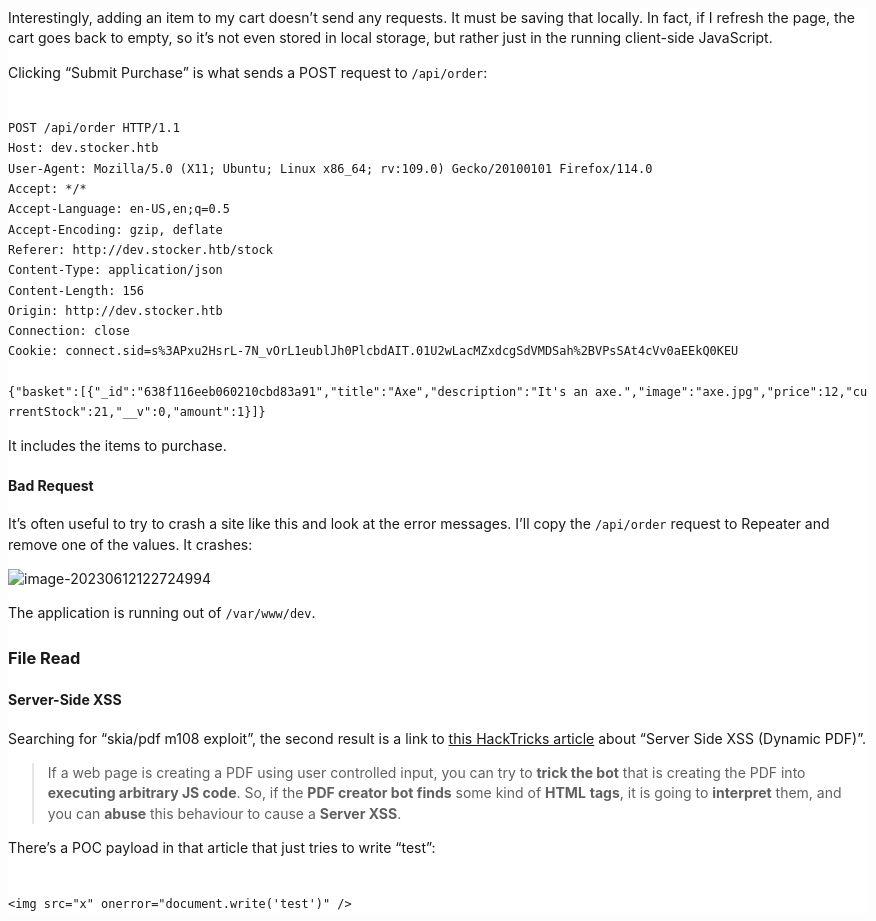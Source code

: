 Interestingly, adding an item to my cart doesn’t send any requests. It must be saving that locally. In fact, if I refresh the page, the cart goes back to empty, so it’s not even stored in local storage, but rather just in the running client-side JavaScript.

Clicking “Submit Purchase” is what sends a POST request to `/api/order`:

```

POST /api/order HTTP/1.1
Host: dev.stocker.htb
User-Agent: Mozilla/5.0 (X11; Ubuntu; Linux x86_64; rv:109.0) Gecko/20100101 Firefox/114.0
Accept: */*
Accept-Language: en-US,en;q=0.5
Accept-Encoding: gzip, deflate
Referer: http://dev.stocker.htb/stock
Content-Type: application/json
Content-Length: 156
Origin: http://dev.stocker.htb
Connection: close
Cookie: connect.sid=s%3APxu2HsrL-7N_vOrL1eublJh0PlcbdAIT.01U2wLacMZxdcgSdVMDSah%2BVPsSAt4cVv0aEEkQ0KEU

{"basket":[{"_id":"638f116eeb060210cbd83a91","title":"Axe","description":"It's an axe.","image":"axe.jpg","price":12,"currentStock":21,"__v":0,"amount":1}]}

```

It includes the items to purchase.

#### Bad Request

It’s often useful to try to crash a site like this and look at the error messages. I’ll copy the `/api/order` request to Repeater and remove one of the values. It crashes:

![image-20230612122724994](/img/image-20230612122724994.png)

The application is running out of `/var/www/dev`.

### File Read

#### Server-Side XSS

Searching for “skia/pdf m108 exploit”, the second result is a link to [this HackTricks article](https://book.hacktricks.xyz/pentesting-web/xss-cross-site-scripting/server-side-xss-dynamic-pdf) about “Server Side XSS (Dynamic PDF)”.

> If a web page is creating a PDF using user controlled input, you can try to **trick the bot** that is creating the PDF into **executing arbitrary JS code**. So, if the **PDF creator bot finds** some kind of **HTML** **tags**, it is going to **interpret** them, and you can **abuse** this behaviour to cause a **Server XSS**.

There’s a POC payload in that article that just tries to write “test”:

```

<img src="x" onerror="document.write('test')" />

```
